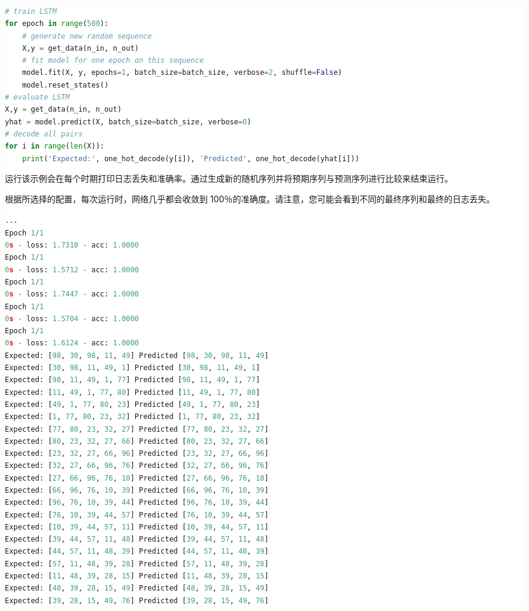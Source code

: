 ```py
# train LSTM
for epoch in range(500):
	# generate new random sequence
	X,y = get_data(n_in, n_out)
	# fit model for one epoch on this sequence
	model.fit(X, y, epochs=1, batch_size=batch_size, verbose=2, shuffle=False)
	model.reset_states()
# evaluate LSTM
X,y = get_data(n_in, n_out)
yhat = model.predict(X, batch_size=batch_size, verbose=0)
# decode all pairs
for i in range(len(X)):
	print('Expected:', one_hot_decode(y[i]), 'Predicted', one_hot_decode(yhat[i]))
```

运行该示例会在每个时期打印日志丢失和准确率。通过生成新的随机序列并将预期序列与预测序列进行比较来结束运行。

根据所选择的配置，每次运行时，网络几乎都会收敛到 100％的准确度。请注意，您可能会看到不同的最终序列和最终的日志丢失。

```py
...
Epoch 1/1
0s - loss: 1.7310 - acc: 1.0000
Epoch 1/1
0s - loss: 1.5712 - acc: 1.0000
Epoch 1/1
0s - loss: 1.7447 - acc: 1.0000
Epoch 1/1
0s - loss: 1.5704 - acc: 1.0000
Epoch 1/1
0s - loss: 1.6124 - acc: 1.0000
Expected: [98, 30, 98, 11, 49] Predicted [98, 30, 98, 11, 49]
Expected: [30, 98, 11, 49, 1] Predicted [30, 98, 11, 49, 1]
Expected: [98, 11, 49, 1, 77] Predicted [98, 11, 49, 1, 77]
Expected: [11, 49, 1, 77, 80] Predicted [11, 49, 1, 77, 80]
Expected: [49, 1, 77, 80, 23] Predicted [49, 1, 77, 80, 23]
Expected: [1, 77, 80, 23, 32] Predicted [1, 77, 80, 23, 32]
Expected: [77, 80, 23, 32, 27] Predicted [77, 80, 23, 32, 27]
Expected: [80, 23, 32, 27, 66] Predicted [80, 23, 32, 27, 66]
Expected: [23, 32, 27, 66, 96] Predicted [23, 32, 27, 66, 96]
Expected: [32, 27, 66, 96, 76] Predicted [32, 27, 66, 96, 76]
Expected: [27, 66, 96, 76, 10] Predicted [27, 66, 96, 76, 10]
Expected: [66, 96, 76, 10, 39] Predicted [66, 96, 76, 10, 39]
Expected: [96, 76, 10, 39, 44] Predicted [96, 76, 10, 39, 44]
Expected: [76, 10, 39, 44, 57] Predicted [76, 10, 39, 44, 57]
Expected: [10, 39, 44, 57, 11] Predicted [10, 39, 44, 57, 11]
Expected: [39, 44, 57, 11, 48] Predicted [39, 44, 57, 11, 48]
Expected: [44, 57, 11, 48, 39] Predicted [44, 57, 11, 48, 39]
Expected: [57, 11, 48, 39, 28] Predicted [57, 11, 48, 39, 28]
Expected: [11, 48, 39, 28, 15] Predicted [11, 48, 39, 28, 15]
Expected: [48, 39, 28, 15, 49] Predicted [48, 39, 28, 15, 49]
Expected: [39, 28, 15, 49, 76] Predicted [39, 28, 15, 49, 76]
```
